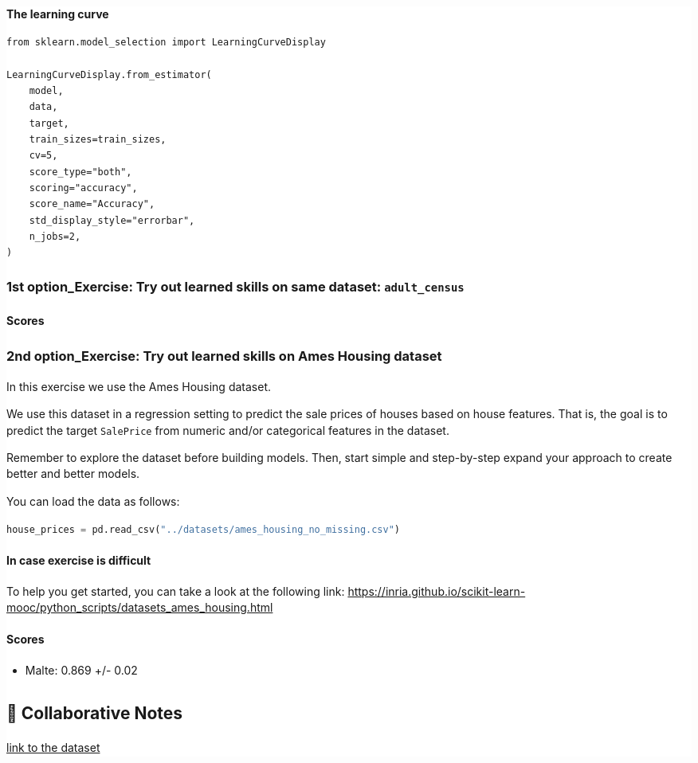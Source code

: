 **The learning curve**
```python=
from sklearn.model_selection import LearningCurveDisplay

LearningCurveDisplay.from_estimator(
    model,
    data,
    target,
    train_sizes=train_sizes,
    cv=5,
    score_type="both",
    scoring="accuracy",  
    score_name="Accuracy",
    std_display_style="errorbar",
    n_jobs=2,
)
```

### 1st option_Exercise: Try out learned skills on same dataset: `adult_census`

#### Scores

### 2nd option_Exercise: Try out learned skills on Ames Housing dataset
In this exercise we use the Ames Housing dataset.

We use this dataset in a regression setting to predict the sale prices of houses based on house features. That is, the goal is to predict the target `SalePrice` from numeric and/or categorical features in the dataset.

Remember to explore the dataset before building models. Then, start simple and step-by-step expand your approach to create better and better models.

You can load the data as follows:
```python
house_prices = pd.read_csv("../datasets/ames_housing_no_missing.csv")
```

#### In case exercise is difficult

To help you get started, you can take a look at the following link: https://inria.github.io/scikit-learn-mooc/python_scripts/datasets_ames_housing.html

#### Scores

- Malte: 0.869 +/- 0.02


## 🧠 Collaborative Notes

[link to the dataset](https://esciencecenter-digital-skills.github.io/scikit-learn-mooc/#download-datasets)

